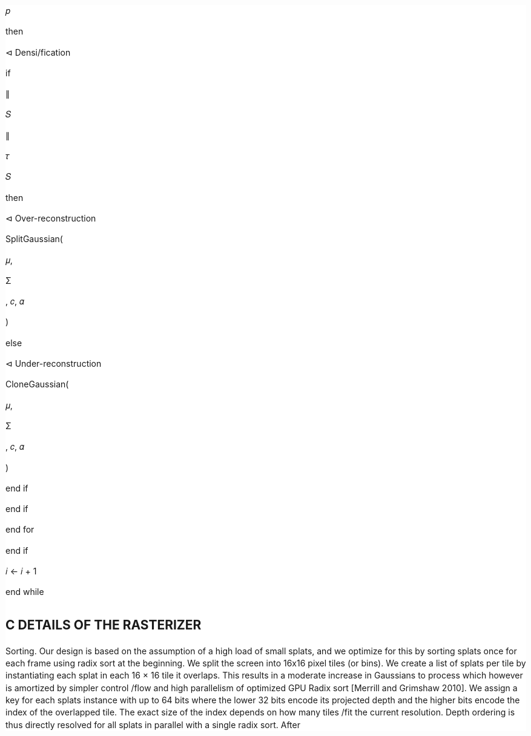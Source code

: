 𝑝

then

⊲ Densi/fication

if

∥

𝑆

∥

>

𝜏

𝑆

then

⊲ Over-reconstruction

SplitGaussian(

𝜇,

Σ

, 𝑐, 𝛼

)

else

⊲ Under-reconstruction

CloneGaussian(

𝜇,

Σ

, 𝑐, 𝛼

)

end if

end if

end for

end if

𝑖 ← 𝑖 + 1

end while

## C DETAILS OF THE RASTERIZER

Sorting. Our design is based on the assumption of a high load of small splats, and we optimize for this by sorting splats once for each frame using radix sort at the beginning. We split the screen into 16x16 pixel tiles (or bins). We create a list of splats per tile by instantiating each splat in each 16 × 16 tile it overlaps. This results in a moderate increase in Gaussians to process which however is amortized by simpler control /flow and high parallelism of optimized GPU Radix sort [Merrill and Grimshaw 2010]. We assign a key for each splats instance with up to 64 bits where the lower 32 bits encode its projected depth and the higher bits encode the index of the overlapped tile. The exact size of the index depends on how many tiles /fit the current resolution. Depth ordering is thus directly resolved for all splats in parallel with a single radix sort. After
